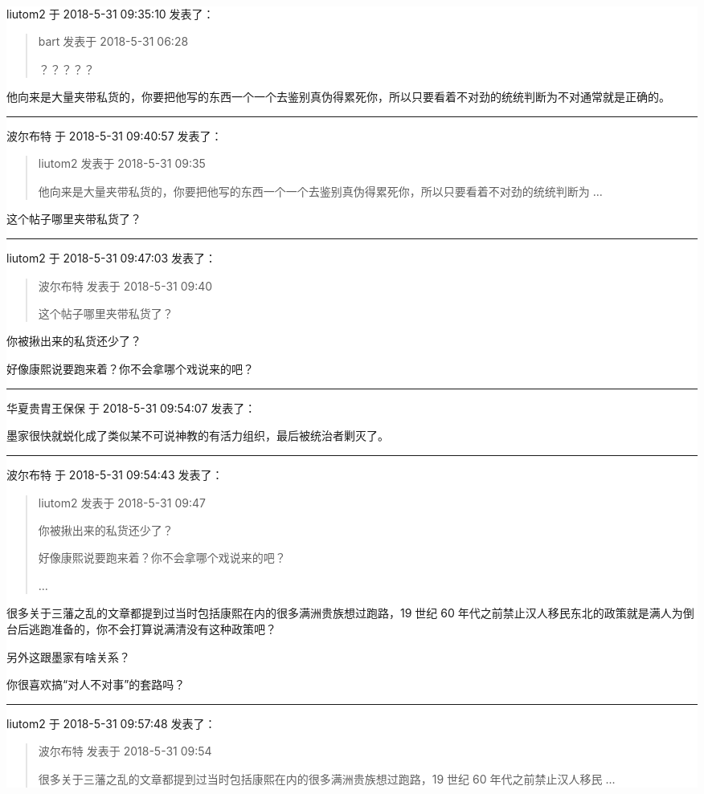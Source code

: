 
liutom2 于 2018-5-31 09:35:10 发表了：

> bart 发表于 2018-5-31 06:28
>
> ？？？？？

他向来是大量夹带私货的，你要把他写的东西一个一个去鉴别真伪得累死你，所以只要看着不对劲的统统判断为不对通常就是正确的。

---

波尔布特 于 2018-5-31 09:40:57 发表了：

> liutom2 发表于 2018-5-31 09:35
>
> 他向来是大量夹带私货的，你要把他写的东西一个一个去鉴别真伪得累死你，所以只要看着不对劲的统统判断为 ...

这个帖子哪里夹带私货了？

---

liutom2 于 2018-5-31 09:47:03 发表了：

> 波尔布特 发表于 2018-5-31 09:40
>
> 这个帖子哪里夹带私货了？

你被揪出来的私货还少了？

好像康熙说要跑来着？你不会拿哪个戏说来的吧？

---

华夏贵胄王保保 于 2018-5-31 09:54:07 发表了：

墨家很快就蜕化成了类似某不可说神教的有活力组织，最后被统治者剿灭了。

---

波尔布特 于 2018-5-31 09:54:43 发表了：

> liutom2 发表于 2018-5-31 09:47
>
> 你被揪出来的私货还少了？
>
> 好像康熙说要跑来着？你不会拿哪个戏说来的吧？
>
> ...

很多关于三藩之乱的文章都提到过当时包括康熙在内的很多满洲贵族想过跑路，19 世纪 60 年代之前禁止汉人移民东北的政策就是满人为倒台后逃跑准备的，你不会打算说满清没有这种政策吧？

另外这跟墨家有啥关系？

你很喜欢搞“对人不对事”的套路吗？

---

liutom2 于 2018-5-31 09:57:48 发表了：

> 波尔布特 发表于 2018-5-31 09:54
>
> 很多关于三藩之乱的文章都提到过当时包括康熙在内的很多满洲贵族想过跑路，19 世纪 60 年代之前禁止汉人移民 ...
